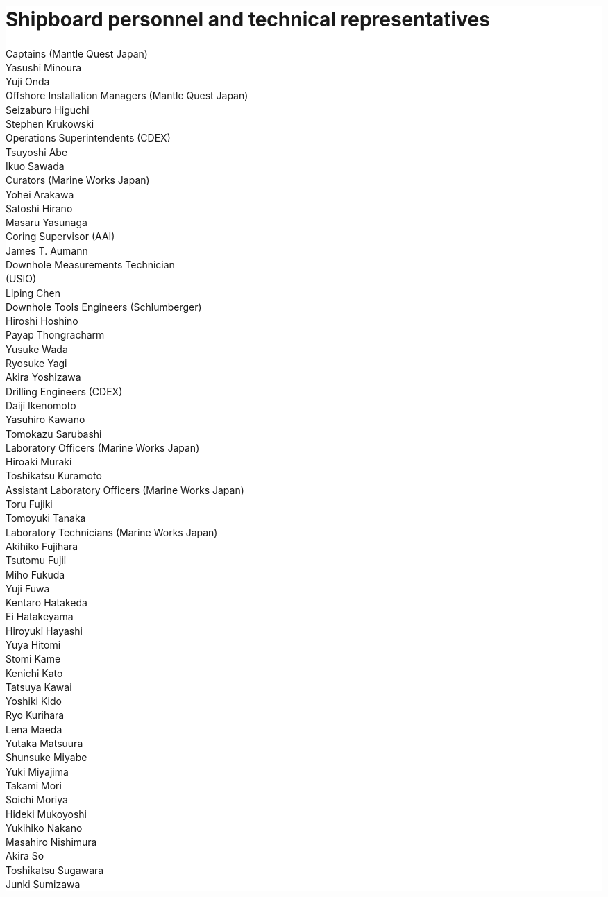 # Shipboard personnel and technical representatives  

Captains (Mantle Quest Japan)   
Yasushi Minoura   
Yuji Onda   
Offshore Installation Managers (Mantle Quest Japan)   
Seizaburo Higuchi   
Stephen Krukowski   
Operations Superintendents (CDEX)   
Tsuyoshi Abe   
Ikuo Sawada   
Curators (Marine Works Japan)   
Yohei Arakawa   
Satoshi Hirano   
Masaru Yasunaga   
Coring Supervisor (AAI)   
James T. Aumann   
Downhole Measurements Technician   
(USIO)   
Liping Chen   
Downhole Tools Engineers (Schlumberger)   
Hiroshi Hoshino   
Payap Thongracharm   
Yusuke Wada   
Ryosuke Yagi   
Akira Yoshizawa   
Drilling Engineers (CDEX)   
Daiji Ikenomoto   
Yasuhiro Kawano   
Tomokazu Sarubashi   
Laboratory Officers (Marine Works Japan)   
Hiroaki Muraki   
Toshikatsu Kuramoto   
Assistant Laboratory Officers (Marine Works Japan)   
Toru Fujiki   
Tomoyuki Tanaka   
Laboratory Technicians (Marine Works Japan)   
Akihiko Fujihara   
Tsutomu Fujii   
Miho Fukuda   
Yuji Fuwa   
Kentaro Hatakeda   
Ei Hatakeyama   
Hiroyuki Hayashi   
Yuya Hitomi   
Stomi Kame   
Kenichi Kato   
Tatsuya Kawai   
Yoshiki Kido   
Ryo Kurihara   
Lena Maeda   
Yutaka Matsuura   
Shunsuke Miyabe   
Yuki Miyajima   
Takami Mori   
Soichi Moriya   
Hideki Mukoyoshi   
Yukihiko Nakano   
Masahiro Nishimura   
Akira So   
Toshikatsu Sugawara   
Junki Sumizawa   